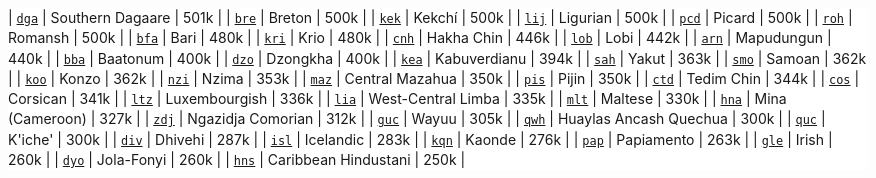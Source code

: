 | [`dga`](http://www-01.sil.org/iso639-3/documentation.asp?id=dga) | Southern Dagaare | 501k |
| [`bre`](http://www-01.sil.org/iso639-3/documentation.asp?id=bre) | Breton | 500k |
| [`kek`](http://www-01.sil.org/iso639-3/documentation.asp?id=kek) | Kekchí | 500k |
| [`lij`](http://www-01.sil.org/iso639-3/documentation.asp?id=lij) | Ligurian | 500k |
| [`pcd`](http://www-01.sil.org/iso639-3/documentation.asp?id=pcd) | Picard | 500k |
| [`roh`](http://www-01.sil.org/iso639-3/documentation.asp?id=roh) | Romansh | 500k |
| [`bfa`](http://www-01.sil.org/iso639-3/documentation.asp?id=bfa) | Bari | 480k |
| [`kri`](http://www-01.sil.org/iso639-3/documentation.asp?id=kri) | Krio | 480k |
| [`cnh`](http://www-01.sil.org/iso639-3/documentation.asp?id=cnh) | Hakha Chin | 446k |
| [`lob`](http://www-01.sil.org/iso639-3/documentation.asp?id=lob) | Lobi | 442k |
| [`arn`](http://www-01.sil.org/iso639-3/documentation.asp?id=arn) | Mapudungun | 440k |
| [`bba`](http://www-01.sil.org/iso639-3/documentation.asp?id=bba) | Baatonum | 400k |
| [`dzo`](http://www-01.sil.org/iso639-3/documentation.asp?id=dzo) | Dzongkha | 400k |
| [`kea`](http://www-01.sil.org/iso639-3/documentation.asp?id=kea) | Kabuverdianu | 394k |
| [`sah`](http://www-01.sil.org/iso639-3/documentation.asp?id=sah) | Yakut | 363k |
| [`smo`](http://www-01.sil.org/iso639-3/documentation.asp?id=smo) | Samoan | 362k |
| [`koo`](http://www-01.sil.org/iso639-3/documentation.asp?id=koo) | Konzo | 362k |
| [`nzi`](http://www-01.sil.org/iso639-3/documentation.asp?id=nzi) | Nzima | 353k |
| [`maz`](http://www-01.sil.org/iso639-3/documentation.asp?id=maz) | Central Mazahua | 350k |
| [`pis`](http://www-01.sil.org/iso639-3/documentation.asp?id=pis) | Pijin | 350k |
| [`ctd`](http://www-01.sil.org/iso639-3/documentation.asp?id=ctd) | Tedim Chin | 344k |
| [`cos`](http://www-01.sil.org/iso639-3/documentation.asp?id=cos) | Corsican | 341k |
| [`ltz`](http://www-01.sil.org/iso639-3/documentation.asp?id=ltz) | Luxembourgish | 336k |
| [`lia`](http://www-01.sil.org/iso639-3/documentation.asp?id=lia) | West-Central Limba | 335k |
| [`mlt`](http://www-01.sil.org/iso639-3/documentation.asp?id=mlt) | Maltese | 330k |
| [`hna`](http://www-01.sil.org/iso639-3/documentation.asp?id=hna) | Mina (Cameroon) | 327k |
| [`zdj`](http://www-01.sil.org/iso639-3/documentation.asp?id=zdj) | Ngazidja Comorian | 312k |
| [`guc`](http://www-01.sil.org/iso639-3/documentation.asp?id=guc) | Wayuu | 305k |
| [`qwh`](http://www-01.sil.org/iso639-3/documentation.asp?id=qwh) | Huaylas Ancash Quechua | 300k |
| [`quc`](http://www-01.sil.org/iso639-3/documentation.asp?id=quc) | K'iche' | 300k |
| [`div`](http://www-01.sil.org/iso639-3/documentation.asp?id=div) | Dhivehi | 287k |
| [`isl`](http://www-01.sil.org/iso639-3/documentation.asp?id=isl) | Icelandic | 283k |
| [`kqn`](http://www-01.sil.org/iso639-3/documentation.asp?id=kqn) | Kaonde | 276k |
| [`pap`](http://www-01.sil.org/iso639-3/documentation.asp?id=pap) | Papiamento | 263k |
| [`gle`](http://www-01.sil.org/iso639-3/documentation.asp?id=gle) | Irish | 260k |
| [`dyo`](http://www-01.sil.org/iso639-3/documentation.asp?id=dyo) | Jola-Fonyi | 260k |
| [`hns`](http://www-01.sil.org/iso639-3/documentation.asp?id=hns) | Caribbean Hindustani | 250k |
